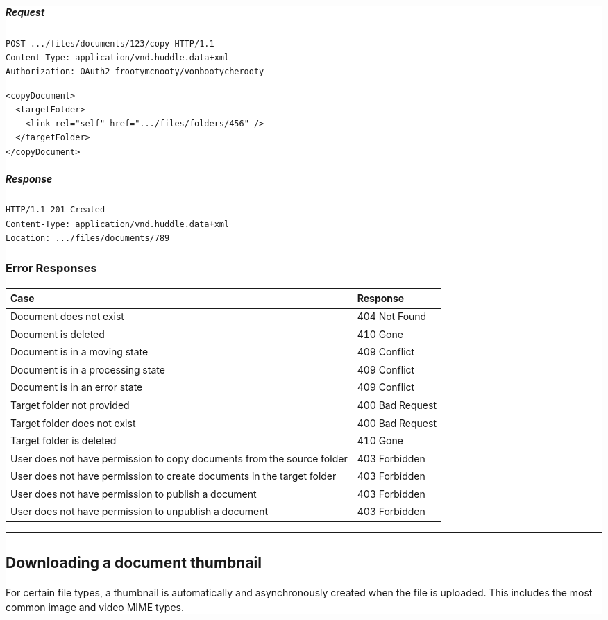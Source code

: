 ##### Request #####
```
POST .../files/documents/123/copy HTTP/1.1
Content-Type: application/vnd.huddle.data+xml
Authorization: OAuth2 frootymcnooty/vonbootycherooty
```
```
<copyDocument>
  <targetFolder>
    <link rel="self" href=".../files/folders/456" />  
  </targetFolder>
</copyDocument>
```

##### Response #####
```
HTTP/1.1 201 Created
Content-Type: application/vnd.huddle.data+xml
Location: .../files/documents/789
```

### Error Responses ###

|Case|Response|
|:---|:-------|
|Document does not exist|404 Not Found|
|Document is deleted|410 Gone|
|Document is in a moving state|409 Conflict|
|Document is in a processing state|409 Conflict|
|Document is in an error state|409 Conflict|
|Target folder not provided|400 Bad Request|
|Target folder does not exist|400 Bad Request|
|Target folder is deleted|410 Gone|
|User does not have permission to copy documents from the source folder|403 Forbidden|
|User does not have permission to create documents in the target folder|403 Forbidden|
|User does not have permission to publish a document|403 Forbidden|
|User does not have permission to unpublish a document|403 Forbidden|


---

## Downloading a document thumbnail ##

For certain file types, a thumbnail is automatically and asynchronously created when the file is uploaded. This includes the most common image and video MIME types.
